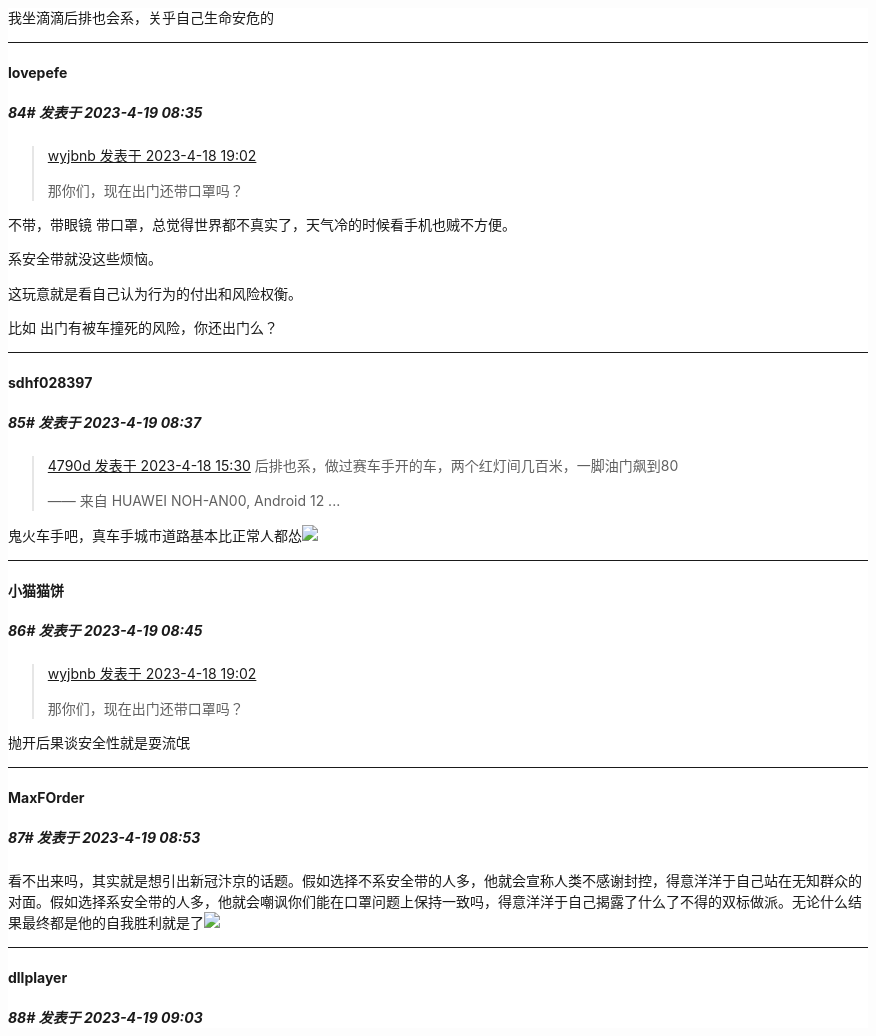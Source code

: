 我坐滴滴后排也会系，关乎自己生命安危的


*****

####  lovepefe  
##### 84#       发表于 2023-4-19 08:35

<blockquote><a href="httphttps://bbs.saraba1st.com/2b/forum.php?mod=redirect&amp;goto=findpost&amp;pid=60509445&amp;ptid=2129404" target="_blank">wyjbnb 发表于 2023-4-18 19:02</a>

那你们，现在出门还带口罩吗？</blockquote>
不带，带眼镜 带口罩，总觉得世界都不真实了，天气冷的时候看手机也贼不方便。

系安全带就没这些烦恼。

这玩意就是看自己认为行为的付出和风险权衡。

比如 出门有被车撞死的风险，你还出门么？

*****

####  sdhf028397  
##### 85#       发表于 2023-4-19 08:37

<blockquote><a href="httphttps://bbs.saraba1st.com/2b/forum.php?mod=redirect&amp;goto=findpost&amp;pid=60506587&amp;ptid=2129404" target="_blank">4790d 发表于 2023-4-18 15:30</a>
后排也系，做过赛车手开的车，两个红灯间几百米，一脚油门飙到80

—— 来自 HUAWEI NOH-AN00, Android 12 ...</blockquote>
鬼火车手吧，真车手城市道路基本比正常人都怂<img src="https://static.saraba1st.com/image/smiley/face2017/067.png" referrerpolicy="no-referrer">


*****

####  小猫猫饼  
##### 86#       发表于 2023-4-19 08:45

<blockquote><a href="httphttps://bbs.saraba1st.com/2b/forum.php?mod=redirect&amp;goto=findpost&amp;pid=60509445&amp;ptid=2129404" target="_blank">wyjbnb 发表于 2023-4-18 19:02</a>

那你们，现在出门还带口罩吗？</blockquote>
抛开后果谈安全性就是耍流氓


*****

####  MaxFOrder  
##### 87#       发表于 2023-4-19 08:53

看不出来吗，其实就是想引出新冠汴京的话题。假如选择不系安全带的人多，他就会宣称人类不感谢封控，得意洋洋于自己站在无知群众的对面。假如选择系安全带的人多，他就会嘲讽你们能在口罩问题上保持一致吗，得意洋洋于自己揭露了什么了不得的双标做派。无论什么结果最终都是他的自我胜利就是了<img src="https://static.saraba1st.com/image/smiley/face2017/067.png" referrerpolicy="no-referrer">


*****

####  dllplayer  
##### 88#       发表于 2023-4-19 09:03
